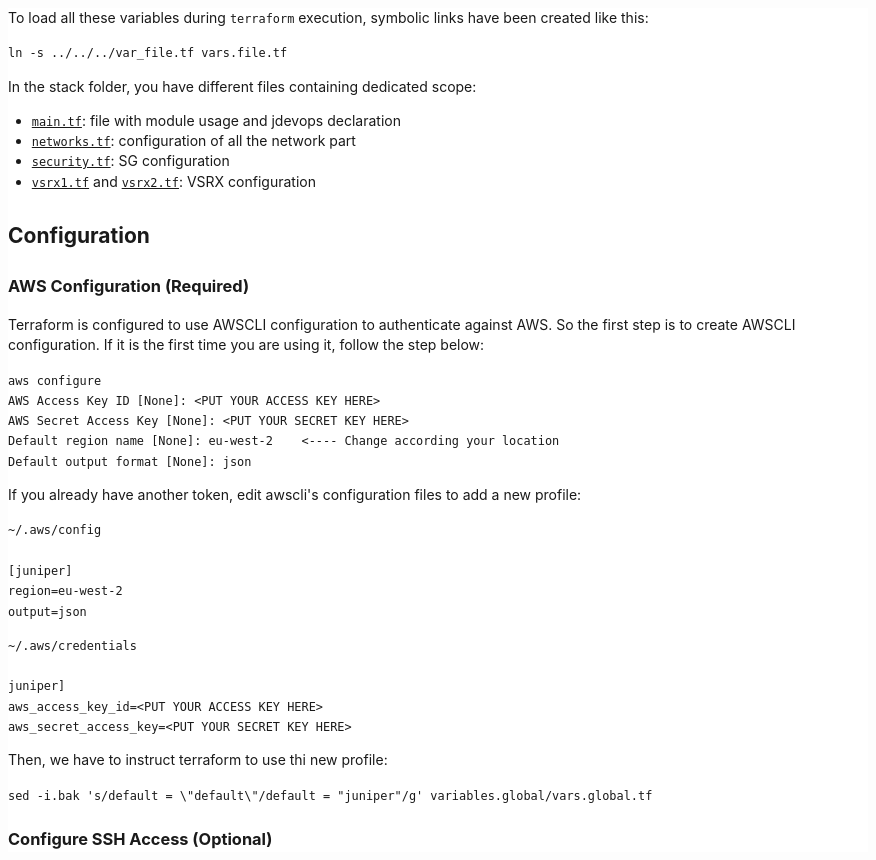 To load all these variables during `terraform` execution, symbolic links have been created like this: 

```
ln -s ../../../var_file.tf vars.file.tf
```

In the stack folder, you have different files containing dedicated scope:

- [`main.tf`](devops.days/dev/eu-west-2/stack01/main.tf): file with module usage and jdevops declaration
- [`networks.tf`](devops.days/dev/eu-west-2/stack01/networks.tf): configuration of all the network part
- [`security.tf`](devops.days/dev/eu-west-2/stack01/security.tf): SG configuration
- [`vsrx1.tf`](devops.days/dev/eu-west-2/stack01/vsrx1.tf) and [`vsrx2.tf`](devops.days/dev/eu-west-2/stack01/vsrx2.tf): VSRX configuration

## Configuration

### AWS Configuration (Required)

Terraform is configured to use AWSCLI configuration to authenticate against AWS. So the first step is to create AWSCLI configuration. If it is the first time you are using it, follow the step below:

```shell
aws configure
AWS Access Key ID [None]: <PUT YOUR ACCESS KEY HERE>
AWS Secret Access Key [None]: <PUT YOUR SECRET KEY HERE>
Default region name [None]: eu-west-2    <---- Change according your location
Default output format [None]: json
```

If you already have another token, edit awscli's configuration files to add a new profile:

```
~/.aws/config

[juniper]
region=eu-west-2
output=json
```

```
~/.aws/credentials

juniper]
aws_access_key_id=<PUT YOUR ACCESS KEY HERE>
aws_secret_access_key=<PUT YOUR SECRET KEY HERE>
```

Then, we have to instruct terraform to use thi new profile:

```
sed -i.bak 's/default = \"default\"/default = "juniper"/g' variables.global/vars.global.tf
```

### Configure SSH Access (Optional)
